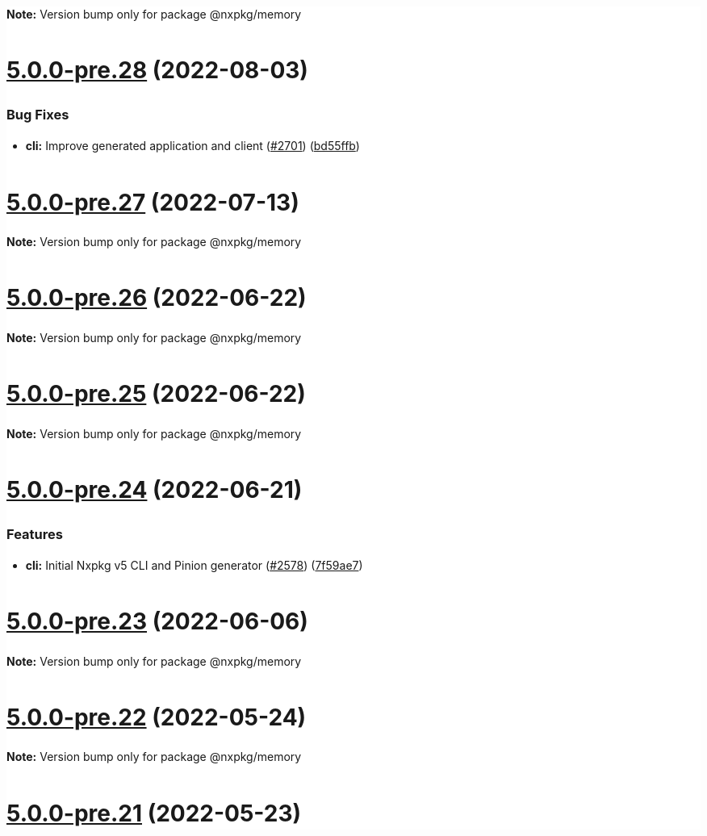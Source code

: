 **Note:** Version bump only for package @nxpkg/memory

# [5.0.0-pre.28](https://github.com/nxpkg/nxpkg/compare/v5.0.0-pre.27...v5.0.0-pre.28) (2022-08-03)

### Bug Fixes

- **cli:** Improve generated application and client ([#2701](https://github.com/nxpkg/nxpkg/issues/2701)) ([bd55ffb](https://github.com/nxpkg/nxpkg/commit/bd55ffb812e89bf215f4515e7f137656ea888c3f))

# [5.0.0-pre.27](https://github.com/nxpkg/nxpkg/compare/v5.0.0-pre.26...v5.0.0-pre.27) (2022-07-13)

**Note:** Version bump only for package @nxpkg/memory

# [5.0.0-pre.26](https://github.com/nxpkg/nxpkg/compare/v5.0.0-pre.25...v5.0.0-pre.26) (2022-06-22)

**Note:** Version bump only for package @nxpkg/memory

# [5.0.0-pre.25](https://github.com/nxpkg/nxpkg/compare/v5.0.0-pre.24...v5.0.0-pre.25) (2022-06-22)

**Note:** Version bump only for package @nxpkg/memory

# [5.0.0-pre.24](https://github.com/nxpkg/nxpkg/compare/v5.0.0-pre.23...v5.0.0-pre.24) (2022-06-21)

### Features

- **cli:** Initial Nxpkg v5 CLI and Pinion generator ([#2578](https://github.com/nxpkg/nxpkg/issues/2578)) ([7f59ae7](https://github.com/nxpkg/nxpkg/commit/7f59ae7f1471895ba8a82aa4702f1a23f71b7682))

# [5.0.0-pre.23](https://github.com/nxpkg/nxpkg/compare/v5.0.0-pre.22...v5.0.0-pre.23) (2022-06-06)

**Note:** Version bump only for package @nxpkg/memory

# [5.0.0-pre.22](https://github.com/nxpkg/nxpkg/compare/v5.0.0-pre.21...v5.0.0-pre.22) (2022-05-24)

**Note:** Version bump only for package @nxpkg/memory

# [5.0.0-pre.21](https://github.com/nxpkg/nxpkg/compare/v5.0.0-pre.20...v5.0.0-pre.21) (2022-05-23)
